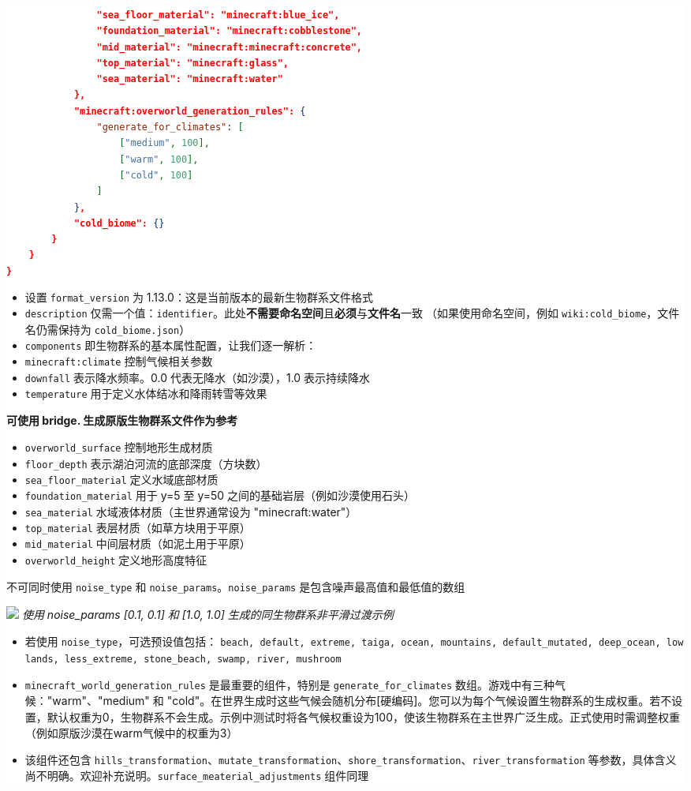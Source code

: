 ```json [BP/biomes/cold_biome.json]
				"sea_floor_material": "minecraft:blue_ice",
				"foundation_material": "minecraft:cobblestone",
				"mid_material": "minecraft:minecraft:concrete",
				"top_material": "minecraft:glass",
				"sea_material": "minecraft:water"
			},
			"minecraft:overworld_generation_rules": {
				"generate_for_climates": [
					["medium", 100],
					["warm", 100],
					["cold", 100]
				]
			},
			"cold_biome": {}
		}
	}
}
```

-   设置 `format_version` 为 1.13.0：这是当前版本的最新生物群系文件格式
-   `description` 仅需一个值：`identifier`。此处**不需要命名空间**且**必须**与**文件名**一致
    （如果使用命名空间，例如 `wiki:cold_biome`，文件名仍需保持为 `cold_biome.json`）
-   `components` 即生物群系的基本属性配置，让我们逐一解析：
-   `minecraft:climate` 控制气候相关参数
-   `downfall` 表示降水频率。0.0 代表无降水（如沙漠），1.0 表示持续降水
-   `temperature` 用于定义水体结冰和降雨转雪等效果

**可使用 bridge. 生成原版生物群系文件作为参考**

-   `overworld_surface` 控制地形生成材质
-   `floor_depth` 表示湖泊河流的底部深度（方块数）
-   `sea_floor_material` 定义水域底部材质
-   `foundation_material` 用于 y=5 至 y=50 之间的基础岩层（例如沙漠使用石头）
-   `sea_material` 水域液体材质（主世界通常设为 "minecraft:water"）
-   `top_material` 表层材质（如草方块用于平原）
-   `mid_material` 中间层材质（如泥土用于平原）
-   `overworld_height` 定义地形高度特征

不可同时使用 `noise_type` 和 `noise_params`。`noise_params` 是包含噪声最高值和最低值的数组

![](/assets/images/guide/non_smooth_noise_transition.jpg)
_使用 noise_params [0.1, 0.1] 和 [1.0, 1.0] 生成的同生物群系非平滑过渡示例_

-   若使用 `noise_type`，可选预设值包括：
`beach, default, extreme, taiga, ocean, mountains, default_mutated, deep_ocean, lowlands, less_extreme, stone_beach, swamp, river, mushroom`

-   `minecraft_world_generation_rules` 是最重要的组件，特别是 `generate_for_climates` 数组。游戏中有三种气候："warm"、"medium" 和 "cold"。在世界生成时这些气候会随机分布[硬编码]。您可以为每个气候设置生物群系的生成权重。若不设置，默认权重为0，生物群系不会生成。示例中测试时将各气候权重设为100，使该生物群系在主世界广泛生成。正式使用时需调整权重（例如原版沙漠在warm气候中的权重为3）

-   该组件还包含 `hills_transformation`、`mutate_transformation`、`shore_transformation`、`river_transformation` 等参数，具体含义尚不明确。欢迎补充说明。`surface_meaterial_adjustments` 组件同理

